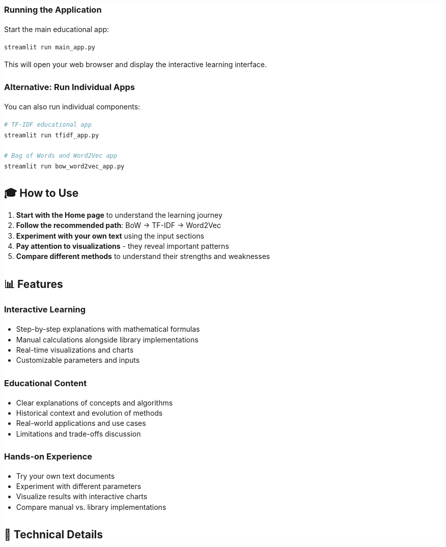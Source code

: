 ### Running the Application

Start the main educational app:
```bash
streamlit run main_app.py
```

This will open your web browser and display the interactive learning interface.

### Alternative: Run Individual Apps

You can also run individual components:

```bash
# TF-IDF educational app
streamlit run tfidf_app.py

# Bag of Words and Word2Vec app
streamlit run bow_word2vec_app.py
```

## 🎓 How to Use

1. **Start with the Home page** to understand the learning journey
2. **Follow the recommended path**: BoW → TF-IDF → Word2Vec
3. **Experiment with your own text** using the input sections
4. **Pay attention to visualizations** - they reveal important patterns
5. **Compare different methods** to understand their strengths and weaknesses

## 📊 Features

### Interactive Learning
- Step-by-step explanations with mathematical formulas
- Manual calculations alongside library implementations
- Real-time visualizations and charts
- Customizable parameters and inputs

### Educational Content
- Clear explanations of concepts and algorithms
- Historical context and evolution of methods
- Real-world applications and use cases
- Limitations and trade-offs discussion

### Hands-on Experience
- Try your own text documents
- Experiment with different parameters
- Visualize results with interactive charts
- Compare manual vs. library implementations

## 🔧 Technical Details

